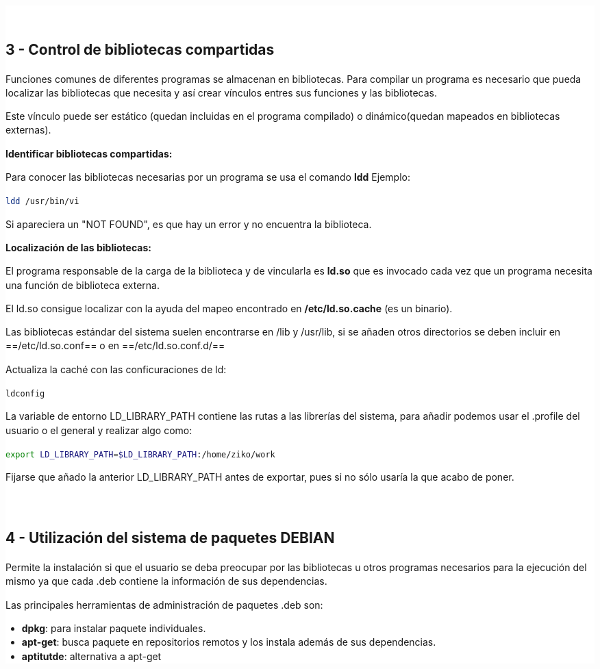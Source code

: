 &nbsp;
## 3 - Control de bibliotecas compartidas

Funciones comunes de diferentes programas se almacenan en bibliotecas. Para compilar un programa es necesario que pueda localizar las bibliotecas que necesita y así crear vínculos entres sus funciones y las bibliotecas.

Este vínculo puede ser estático (quedan incluidas en el programa compilado) o dinámico(quedan mapeados en bibliotecas externas).

**Identificar bibliotecas compartidas:**

Para conocer las bibliotecas necesarias por un programa se usa el comando **ldd** 
Ejemplo:

``` bash
ldd /usr/bin/vi
```

Si apareciera un "NOT FOUND", es que hay un error y no encuentra la biblioteca.

**Localización de las bibliotecas:**

El programa responsable de la carga de la biblioteca y de vincularla es **ld.so** que es invocado cada vez que un programa necesita una función de biblioteca externa.

El ld.so consigue localizar con la ayuda del mapeo encontrado en **/etc/ld.so.cache** (es un binario).

Las bibliotecas estándar del sistema suelen encontrarse en /lib y /usr/lib, si se añaden otros directorios se deben incluir en ==/etc/ld.so.conf== o en ==/etc/ld.so.conf.d/==

Actualiza la caché con las conficuraciones de ld:

``` bash
ldconfig
```

La variable de entorno LD_LIBRARY_PATH contiene las rutas a las librerías del sistema, para añadir podemos usar el .profile del usuario o el general y realizar algo como:

``` bash
export LD_LIBRARY_PATH=$LD_LIBRARY_PATH:/home/ziko/work
```

Fijarse que añado la anterior LD_LIBRARY_PATH antes de exportar, pues si no sólo usaría la que acabo de poner.

&nbsp;
## 4 - Utilización del sistema de paquetes DEBIAN

Permite la instalación si que el usuario se deba preocupar por las bibliotecas u otros programas necesarios para la ejecución del mismo ya que cada .deb contiene la información de sus dependencias.

Las principales herramientas de administración de paquetes .deb son:
- **dpkg**: para instalar paquete individuales.
- **apt-get**: busca paquete en repositorios remotos y los instala además de sus dependencias.
- **aptitutde**: alternativa a apt-get

